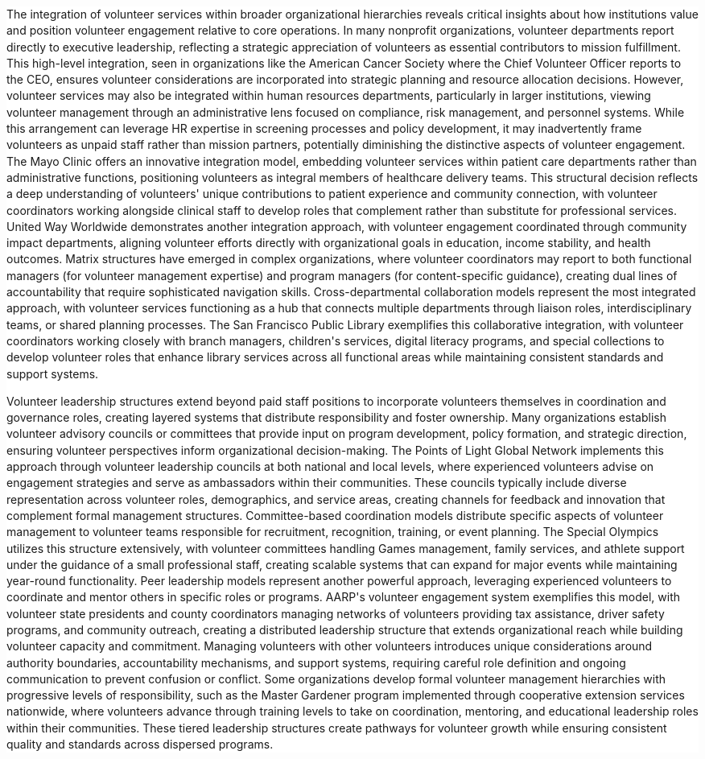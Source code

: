 The integration of volunteer services within broader organizational hierarchies reveals critical insights about how institutions value and position volunteer engagement relative to core operations. In many nonprofit organizations, volunteer departments report directly to executive leadership, reflecting a strategic appreciation of volunteers as essential contributors to mission fulfillment. This high-level integration, seen in organizations like the American Cancer Society where the Chief Volunteer Officer reports to the CEO, ensures volunteer considerations are incorporated into strategic planning and resource allocation decisions. However, volunteer services may also be integrated within human resources departments, particularly in larger institutions, viewing volunteer management through an administrative lens focused on compliance, risk management, and personnel systems. While this arrangement can leverage HR expertise in screening processes and policy development, it may inadvertently frame volunteers as unpaid staff rather than mission partners, potentially diminishing the distinctive aspects of volunteer engagement. The Mayo Clinic offers an innovative integration model, embedding volunteer services within patient care departments rather than administrative functions, positioning volunteers as integral members of healthcare delivery teams. This structural decision reflects a deep understanding of volunteers' unique contributions to patient experience and community connection, with volunteer coordinators working alongside clinical staff to develop roles that complement rather than substitute for professional services. United Way Worldwide demonstrates another integration approach, with volunteer engagement coordinated through community impact departments, aligning volunteer efforts directly with organizational goals in education, income stability, and health outcomes. Matrix structures have emerged in complex organizations, where volunteer coordinators may report to both functional managers (for volunteer management expertise) and program managers (for content-specific guidance), creating dual lines of accountability that require sophisticated navigation skills. Cross-departmental collaboration models represent the most integrated approach, with volunteer services functioning as a hub that connects multiple departments through liaison roles, interdisciplinary teams, or shared planning processes. The San Francisco Public Library exemplifies this collaborative integration, with volunteer coordinators working closely with branch managers, children's services, digital literacy programs, and special collections to develop volunteer roles that enhance library services across all functional areas while maintaining consistent standards and support systems.

Volunteer leadership structures extend beyond paid staff positions to incorporate volunteers themselves in coordination and governance roles, creating layered systems that distribute responsibility and foster ownership. Many organizations establish volunteer advisory councils or committees that provide input on program development, policy formation, and strategic direction, ensuring volunteer perspectives inform organizational decision-making. The Points of Light Global Network implements this approach through volunteer leadership councils at both national and local levels, where experienced volunteers advise on engagement strategies and serve as ambassadors within their communities. These councils typically include diverse representation across volunteer roles, demographics, and service areas, creating channels for feedback and innovation that complement formal management structures. Committee-based coordination models distribute specific aspects of volunteer management to volunteer teams responsible for recruitment, recognition, training, or event planning. The Special Olympics utilizes this structure extensively, with volunteer committees handling Games management, family services, and athlete support under the guidance of a small professional staff, creating scalable systems that can expand for major events while maintaining year-round functionality. Peer leadership models represent another powerful approach, leveraging experienced volunteers to coordinate and mentor others in specific roles or programs. AARP's volunteer engagement system exemplifies this model, with volunteer state presidents and county coordinators managing networks of volunteers providing tax assistance, driver safety programs, and community outreach, creating a distributed leadership structure that extends organizational reach while building volunteer capacity and commitment. Managing volunteers with other volunteers introduces unique considerations around authority boundaries, accountability mechanisms, and support systems, requiring careful role definition and ongoing communication to prevent confusion or conflict. Some organizations develop formal volunteer management hierarchies with progressive levels of responsibility, such as the Master Gardener program implemented through cooperative extension services nationwide, where volunteers advance through training levels to take on coordination, mentoring, and educational leadership roles within their communities. These tiered leadership structures create pathways for volunteer growth while ensuring consistent quality and standards across dispersed programs.
